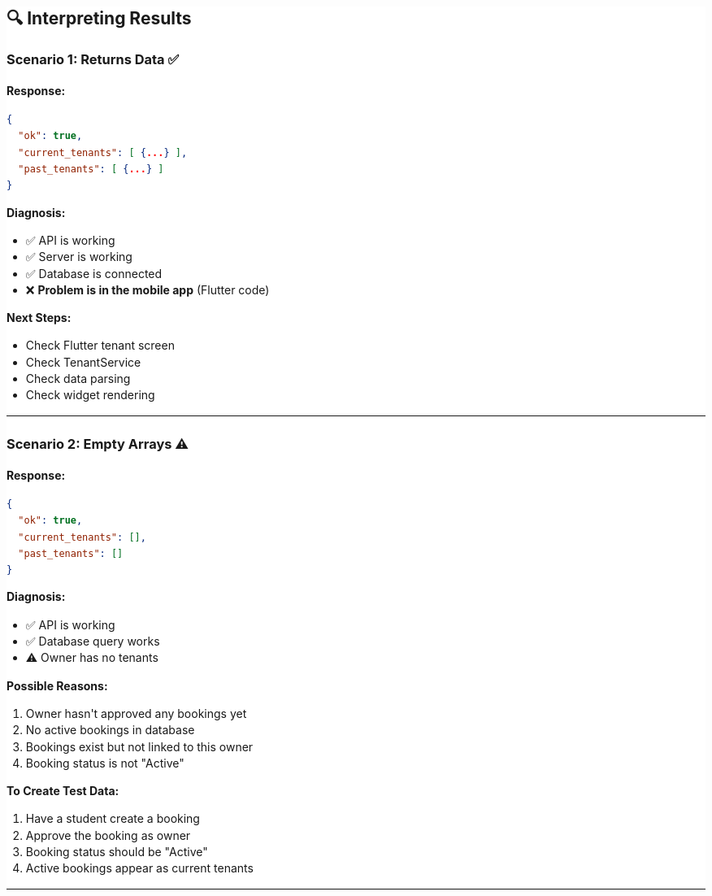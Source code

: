 
## 🔍 Interpreting Results

### Scenario 1: Returns Data ✅

**Response:**
```json
{
  "ok": true,
  "current_tenants": [ {...} ],
  "past_tenants": [ {...} ]
}
```

**Diagnosis:**
- ✅ API is working
- ✅ Server is working
- ✅ Database is connected
- ❌ **Problem is in the mobile app** (Flutter code)

**Next Steps:**
- Check Flutter tenant screen
- Check TenantService
- Check data parsing
- Check widget rendering

---

### Scenario 2: Empty Arrays ⚠️

**Response:**
```json
{
  "ok": true,
  "current_tenants": [],
  "past_tenants": []
}
```

**Diagnosis:**
- ✅ API is working
- ✅ Database query works
- ⚠️ Owner has no tenants

**Possible Reasons:**
1. Owner hasn't approved any bookings yet
2. No active bookings in database
3. Bookings exist but not linked to this owner
4. Booking status is not "Active"

**To Create Test Data:**
1. Have a student create a booking
2. Approve the booking as owner
3. Booking status should be "Active"
4. Active bookings appear as current tenants

---
